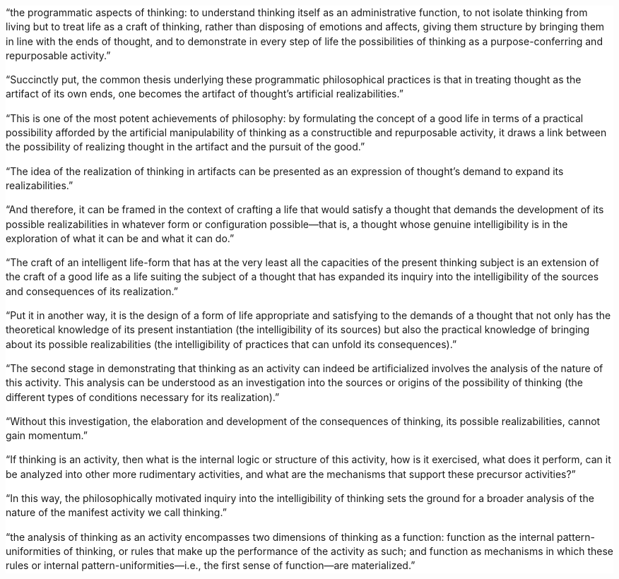 
“the programmatic aspects of thinking: to understand thinking itself as an administrative function, to not isolate thinking from living but to treat life as a craft of thinking, rather than disposing of emotions and affects, giving them structure by bringing them in line with the ends of thought, and to demonstrate in every step of life the possibilities of thinking as a purpose-conferring and repurposable activity.”


“Succinctly put, the common thesis underlying these programmatic philosophical practices is that in treating thought as the artifact of its own ends, one becomes the artifact of thought’s artificial realizabilities.”


“This is one of the most potent achievements of philosophy: by formulating the concept of a good life in terms of a practical possibility afforded by the artificial manipulability of thinking as a constructible and repurposable activity, it draws a link between the possibility of realizing thought in the artifact and the pursuit of the good.”


“The idea of the realization of thinking in artifacts can be presented as an expression of thought’s demand to expand its realizabilities.”


“And therefore, it can be framed in the context of crafting a life that would satisfy a thought that demands the development of its possible realizabilities in whatever form or configuration possible—that is, a thought whose genuine intelligibility is in the exploration of what it can be and what it can do.”


“The craft of an intelligent life-form that has at the very least all the capacities of the present thinking subject is an extension of the craft of a good life as a life suiting the subject of a thought that has expanded its inquiry into the intelligibility of the sources and consequences of its realization.”


“Put it in another way, it is the design of a form of life appropriate and satisfying to the demands of a thought that not only has the theoretical knowledge of its present instantiation (the intelligibility of its sources) but also the practical knowledge of bringing about its possible realizabilities (the intelligibility of practices that can unfold its consequences).”


“The second stage in demonstrating that thinking as an activity can indeed be artificialized involves the analysis of the nature of this activity. This analysis can be understood as an investigation into the sources or origins of the possibility of thinking (the different types of conditions necessary for its realization).”


“Without this investigation, the elaboration and development of the consequences of thinking, its possible realizabilities, cannot gain momentum.”


“If thinking is an activity, then what is the internal logic or structure of this activity, how is it exercised, what does it perform, can it be analyzed into other more rudimentary activities, and what are the mechanisms that support these precursor activities?”


“In this way, the philosophically motivated inquiry into the intelligibility of thinking sets the ground for a broader analysis of the nature of the manifest activity we call thinking.”


“the analysis of thinking as an activity encompasses two dimensions of thinking as a function: function as the internal pattern-uniformities of thinking, or rules that make up the performance of the activity as such; and function as mechanisms in which these rules or internal pattern-uniformities—i.e., the first sense of function—are materialized.”
